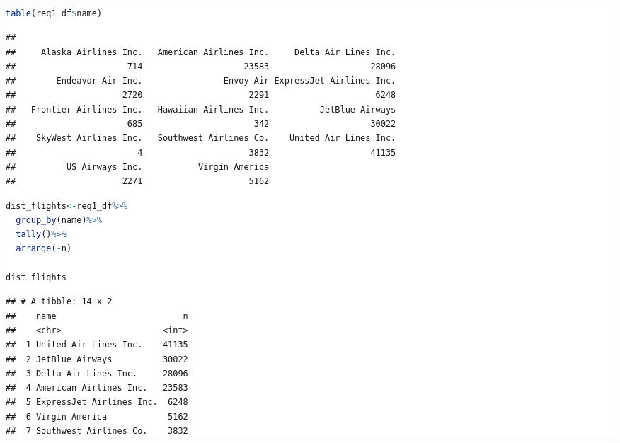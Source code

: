 ``` r
table(req1_df$name)
```

    ## 
    ##     Alaska Airlines Inc.   American Airlines Inc.     Delta Air Lines Inc. 
    ##                      714                    23583                    28096 
    ##        Endeavor Air Inc.                Envoy Air ExpressJet Airlines Inc. 
    ##                     2720                     2291                     6248 
    ##   Frontier Airlines Inc.   Hawaiian Airlines Inc.          JetBlue Airways 
    ##                      685                      342                    30022 
    ##    SkyWest Airlines Inc.   Southwest Airlines Co.    United Air Lines Inc. 
    ##                        4                     3832                    41135 
    ##          US Airways Inc.           Virgin America 
    ##                     2271                     5162

``` r
dist_flights<-req1_df%>%
  group_by(name)%>%
  tally()%>%
  arrange(-n)

dist_flights
```

    ## # A tibble: 14 x 2
    ##    name                         n
    ##    <chr>                    <int>
    ##  1 United Air Lines Inc.    41135
    ##  2 JetBlue Airways          30022
    ##  3 Delta Air Lines Inc.     28096
    ##  4 American Airlines Inc.   23583
    ##  5 ExpressJet Airlines Inc.  6248
    ##  6 Virgin America            5162
    ##  7 Southwest Airlines Co.    3832